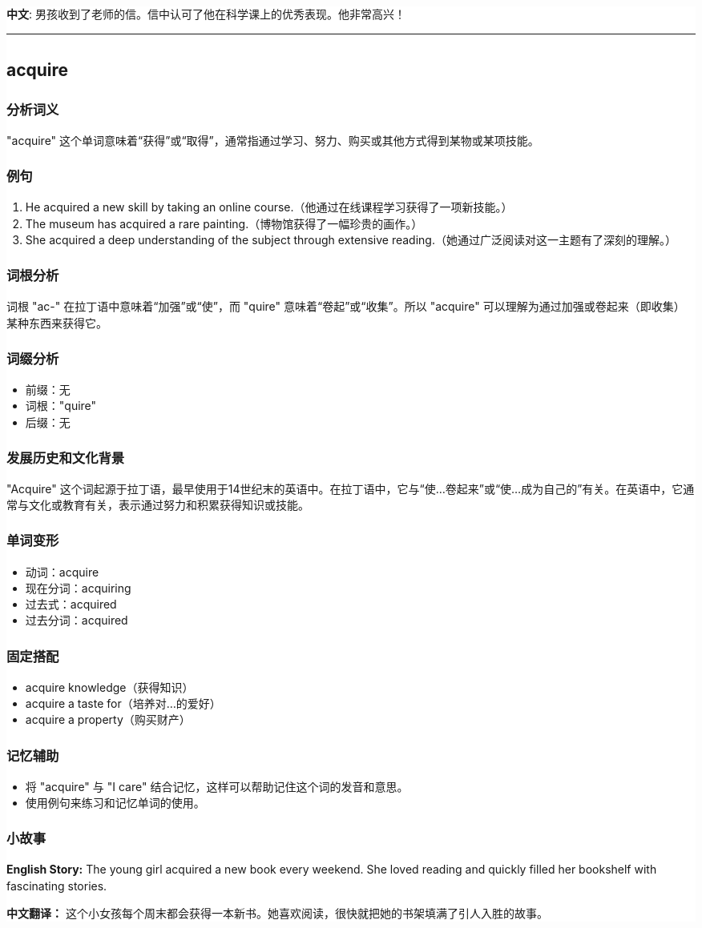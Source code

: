 **中文**:
男孩收到了老师的信。信中认可了他在科学课上的优秀表现。他非常高兴！


---------------
## acquire
### 分析词义
"acquire" 这个单词意味着“获得”或“取得”，通常指通过学习、努力、购买或其他方式得到某物或某项技能。

### 例句
1. He acquired a new skill by taking an online course.（他通过在线课程学习获得了一项新技能。）
2. The museum has acquired a rare painting.（博物馆获得了一幅珍贵的画作。）
3. She acquired a deep understanding of the subject through extensive reading.（她通过广泛阅读对这一主题有了深刻的理解。）

### 词根分析
词根 "ac-" 在拉丁语中意味着“加强”或“使”，而 "quire" 意味着“卷起”或“收集”。所以 "acquire" 可以理解为通过加强或卷起来（即收集）某种东西来获得它。

### 词缀分析
- 前缀：无
- 词根："quire"
- 后缀：无

### 发展历史和文化背景
"Acquire" 这个词起源于拉丁语，最早使用于14世纪末的英语中。在拉丁语中，它与“使…卷起来”或“使…成为自己的”有关。在英语中，它通常与文化或教育有关，表示通过努力和积累获得知识或技能。

### 单词变形
- 动词：acquire
- 现在分词：acquiring
- 过去式：acquired
- 过去分词：acquired

### 固定搭配
- acquire knowledge（获得知识）
- acquire a taste for（培养对…的爱好）
- acquire a property（购买财产）

### 记忆辅助
- 将 "acquire" 与 "I care" 结合记忆，这样可以帮助记住这个词的发音和意思。
- 使用例句来练习和记忆单词的使用。

### 小故事
**English Story:**
The young girl acquired a new book every weekend. She loved reading and quickly filled her bookshelf with fascinating stories.

**中文翻译：**
这个小女孩每个周末都会获得一本新书。她喜欢阅读，很快就把她的书架填满了引人入胜的故事。
